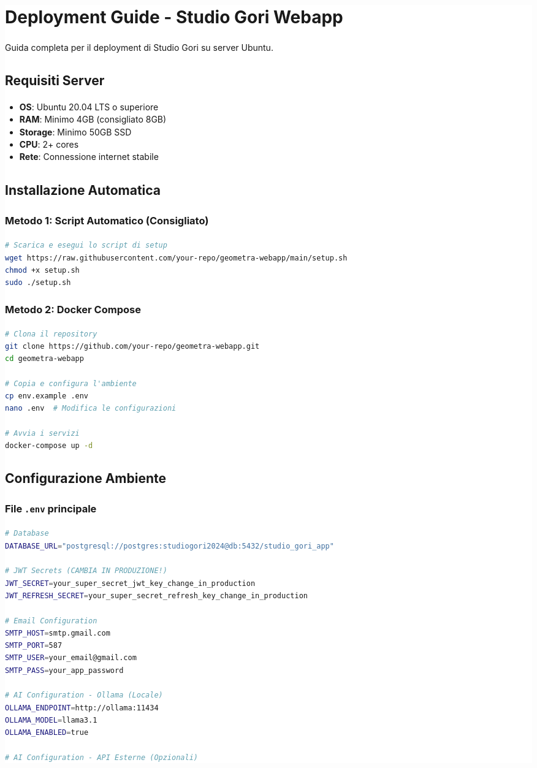 # Deployment Guide - Studio Gori Webapp

Guida completa per il deployment di Studio Gori su server Ubuntu.

## Requisiti Server

- **OS**: Ubuntu 20.04 LTS o superiore
- **RAM**: Minimo 4GB (consigliato 8GB)
- **Storage**: Minimo 50GB SSD
- **CPU**: 2+ cores
- **Rete**: Connessione internet stabile

## Installazione Automatica

### Metodo 1: Script Automatico (Consigliato)

```bash
# Scarica e esegui lo script di setup
wget https://raw.githubusercontent.com/your-repo/geometra-webapp/main/setup.sh
chmod +x setup.sh
sudo ./setup.sh
```

### Metodo 2: Docker Compose

```bash
# Clona il repository
git clone https://github.com/your-repo/geometra-webapp.git
cd geometra-webapp

# Copia e configura l'ambiente
cp env.example .env
nano .env  # Modifica le configurazioni

# Avvia i servizi
docker-compose up -d
```

## Configurazione Ambiente

### File `.env` principale

```bash
# Database
DATABASE_URL="postgresql://postgres:studiogori2024@db:5432/studio_gori_app"

# JWT Secrets (CAMBIA IN PRODUZIONE!)
JWT_SECRET=your_super_secret_jwt_key_change_in_production
JWT_REFRESH_SECRET=your_super_secret_refresh_key_change_in_production

# Email Configuration
SMTP_HOST=smtp.gmail.com
SMTP_PORT=587
SMTP_USER=your_email@gmail.com
SMTP_PASS=your_app_password

# AI Configuration - Ollama (Locale)
OLLAMA_ENDPOINT=http://ollama:11434
OLLAMA_MODEL=llama3.1
OLLAMA_ENABLED=true

# AI Configuration - API Esterne (Opzionali)
```